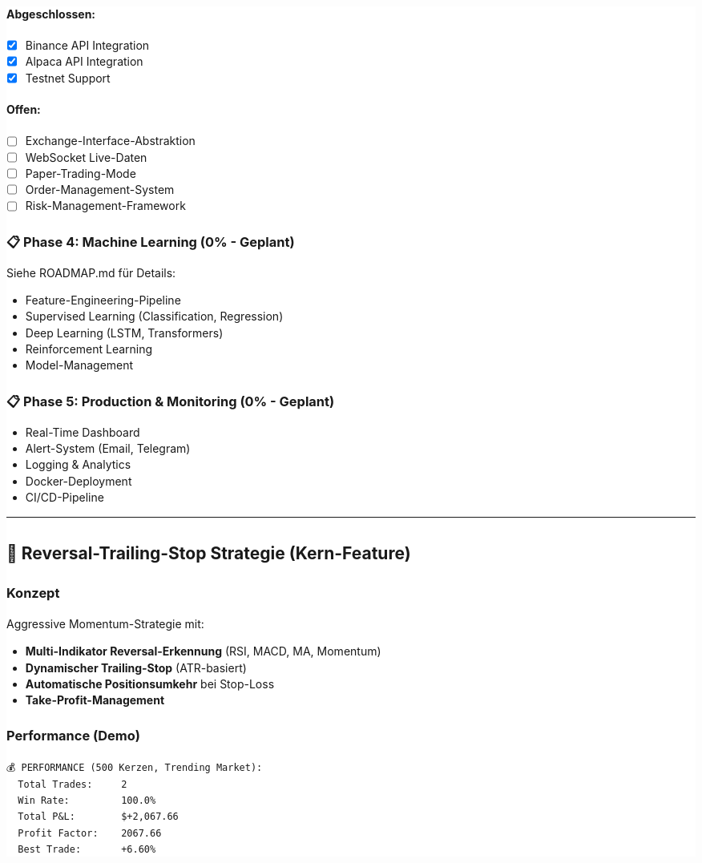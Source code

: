 #### Abgeschlossen:
- [x] Binance API Integration
- [x] Alpaca API Integration
- [x] Testnet Support

#### Offen:
- [ ] Exchange-Interface-Abstraktion
- [ ] WebSocket Live-Daten
- [ ] Paper-Trading-Mode
- [ ] Order-Management-System
- [ ] Risk-Management-Framework

### 📋 Phase 4: Machine Learning (0% - Geplant)

Siehe ROADMAP.md für Details:
- Feature-Engineering-Pipeline
- Supervised Learning (Classification, Regression)
- Deep Learning (LSTM, Transformers)
- Reinforcement Learning
- Model-Management

### 📋 Phase 5: Production & Monitoring (0% - Geplant)

- Real-Time Dashboard
- Alert-System (Email, Telegram)
- Logging & Analytics
- Docker-Deployment
- CI/CD-Pipeline

---

## 🎯 Reversal-Trailing-Stop Strategie (Kern-Feature)

### Konzept

Aggressive Momentum-Strategie mit:
- **Multi-Indikator Reversal-Erkennung** (RSI, MACD, MA, Momentum)
- **Dynamischer Trailing-Stop** (ATR-basiert)
- **Automatische Positionsumkehr** bei Stop-Loss
- **Take-Profit-Management**

### Performance (Demo)

```
💰 PERFORMANCE (500 Kerzen, Trending Market):
  Total Trades:     2
  Win Rate:         100.0%
  Total P&L:        $+2,067.66
  Profit Factor:    2067.66
  Best Trade:       +6.60%
```
